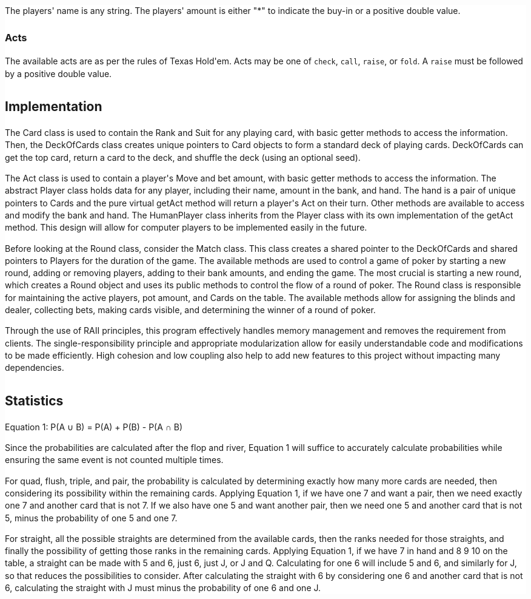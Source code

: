 The players' name is any string. The players' amount is either "*" to indicate the buy-in or a positive double value.

### Acts

The available acts are as per the rules of Texas Hold'em. Acts may be one of `check`, `call`, `raise`, or `fold`. A `raise` must be followed by a positive double value.

## Implementation

The Card class is used to contain the Rank and Suit for any playing card, with basic getter methods to access the information. Then, the DeckOfCards class creates unique pointers to Card objects to form a standard deck of playing cards. DeckOfCards can get the top card, return a card to the deck, and shuffle the deck (using an optional seed).

The Act class is used to contain a player's Move and bet amount, with basic getter methods to access the information. The abstract Player class holds data for any player, including their name, amount in the bank, and hand. The hand is a pair of unique pointers to Cards and the pure virtual getAct method will return a player's Act on their turn. Other methods are available to access and modify the bank and hand. The HumanPlayer class inherits from the Player class with its own implementation of the getAct method. This design will allow for computer players to be implemented easily in the future.

Before looking at the Round class, consider the Match class. This class creates a shared pointer to the DeckOfCards and shared pointers to Players for the duration of the game. The available methods are used to control a game of poker by starting a new round, adding or removing players, adding to their bank amounts, and ending the game. The most crucial is starting a new round, which creates a Round object and uses its public methods to control the flow of a round of poker. The Round class is responsible for maintaining the active players, pot amount, and Cards on the table. The available methods allow for assigning the blinds and dealer, collecting bets, making cards visible, and determining the winner of a round of poker.

Through the use of RAII principles, this program effectively handles memory management and removes the requirement from clients. The single-responsibility principle and appropriate modularization allow for easily understandable code and modifications to be made efficiently. High cohesion and low coupling also help to add new features to this project without impacting many dependencies.

## Statistics

Equation 1: P(A ∪ B) = P(A) + P(B) - P(A ∩ B)

Since the probabilities are calculated after the flop and river, Equation 1 will suffice to accurately calculate probabilities while ensuring the same event is not counted multiple times.

For quad, flush, triple, and pair, the probability is calculated by determining exactly how many more cards are needed, then considering its possibility within the remaining cards. Applying Equation 1, if we have one 7 and want a pair, then we need exactly one 7 and another card that is not 7. If we also have one 5 and want another pair, then we need one 5 and another card that is not 5, minus the probability of one 5 and one 7.

For straight, all the possible straights are determined from the available cards, then the ranks needed for those straights, and finally the possibility of getting those ranks in the remaining cards. Applying Equation 1, if we have 7 in hand and 8 9 10 on the table, a straight can be made with 5 and 6, just 6, just J, or J and Q. Calculating for one 6 will include 5 and 6, and similarly for J, so that reduces the possibilities to consider. After calculating the straight with 6 by considering one 6 and another card that is not 6, calculating the straight with J must minus the probability of one 6 and one J.

